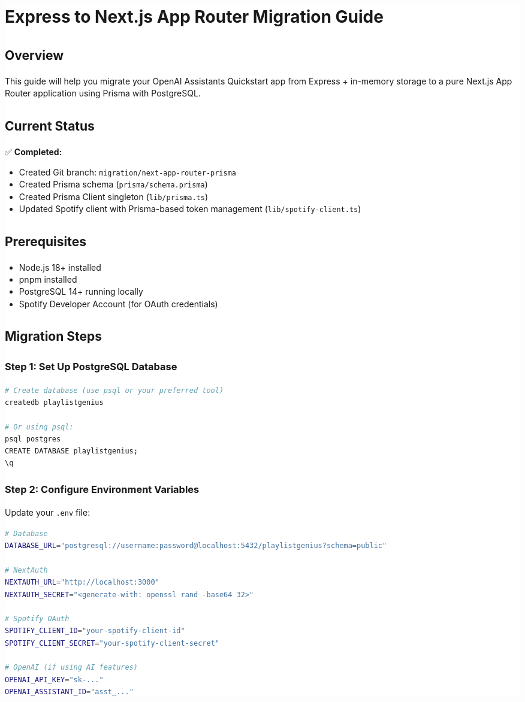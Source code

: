 # Express to Next.js App Router Migration Guide

## Overview

This guide will help you migrate your OpenAI Assistants Quickstart app from Express + in-memory storage to a pure Next.js App Router application using Prisma with PostgreSQL.

## Current Status

✅ **Completed:**
- Created Git branch: `migration/next-app-router-prisma`
- Created Prisma schema (`prisma/schema.prisma`)
- Created Prisma Client singleton (`lib/prisma.ts`)
- Updated Spotify client with Prisma-based token management (`lib/spotify-client.ts`)

## Prerequisites

- Node.js 18+ installed
- pnpm installed
- PostgreSQL 14+ running locally
- Spotify Developer Account (for OAuth credentials)

## Migration Steps

### Step 1: Set Up PostgreSQL Database

```bash
# Create database (use psql or your preferred tool)
createdb playlistgenius

# Or using psql:
psql postgres
CREATE DATABASE playlistgenius;
\q
```

### Step 2: Configure Environment Variables

Update your `.env` file:

```bash
# Database
DATABASE_URL="postgresql://username:password@localhost:5432/playlistgenius?schema=public"

# NextAuth
NEXTAUTH_URL="http://localhost:3000"
NEXTAUTH_SECRET="<generate-with: openssl rand -base64 32>"

# Spotify OAuth
SPOTIFY_CLIENT_ID="your-spotify-client-id"
SPOTIFY_CLIENT_SECRET="your-spotify-client-secret"

# OpenAI (if using AI features)
OPENAI_API_KEY="sk-..."
OPENAI_ASSISTANT_ID="asst_..."
```
